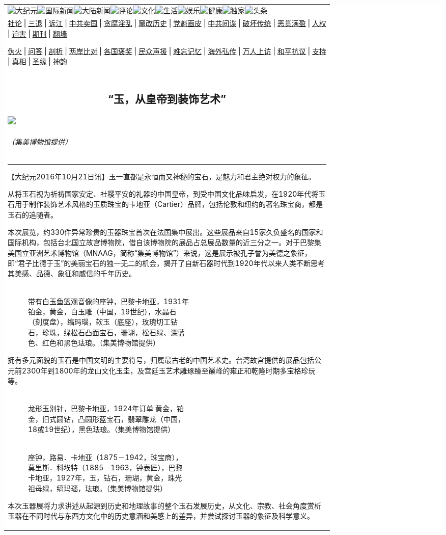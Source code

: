 <a name="1" id="1" target="_blank"></a><span id="1"></span>  <table align=center border="0"><tr><td colspan="2" valign=TOP><a href="/gb/nsc413.md#1"><img src="https://raw.githubusercontent.com/pfnspx389/www/master/t/djy/1.jpg" title="大纪元"></a><a href="/gb/n24hr.md#1"><img src="https://raw.githubusercontent.com/pfnspx389/www/master/t/djy/3.jpg" title="国际新闻"></a><a href="/gb/nsc413.md#1"><img src="https://raw.githubusercontent.com/pfnspx389/www/master/t/djy/4.jpg" title="大陆新闻"></a><a href="/gb/news392.md#1"><img src="https://raw.githubusercontent.com/pfnspx389/www/master/t/djy/5.jpg" title="评论"></a><a href="/gb/news2007.md#1"><img src="https://raw.githubusercontent.com/pfnspx389/www/master/t/djy/6.jpg" title="文化"></a><a href="/gb/news2008.md#1"><img src="https://raw.githubusercontent.com/pfnspx389/www/master/t/djy/7.jpg" title="生活"></a><a href="/gb/ncyule.md#1"><img src="https://raw.githubusercontent.com/pfnspx389/www/master/t/djy/8.jpg" title="娱乐"></a><a href="/gb/nsc1002.md#1"><img src="https://raw.githubusercontent.com/pfnspx389/www/master/t/djy/9.jpg" title="健康"><a href="/gb/nf6092.md#1"><img src="https://raw.githubusercontent.com/pfnspx389/www/master/t/djy/10a.jpg" title="独家"></a><a href="/gb/nf4514.md#1"><img src="https://raw.githubusercontent.com/pfnspx389/www/master/t/djy/12a.jpg" title="头条"></a></td></tr>  <tr><td colspan="2" valign=TOP><a target="_blank" href="/gb/9p.md#1">社论</a> | <a target="_blank" href="/gb/nf5657.md#1">三退</a> | <a target="_blank" href="/gb/nf6124.md#1">诉江</a> | <a target="_blank" href="/gb/nf1176117.md#1">中共卖国</a> | <a target="_blank" href="/gb/nf5773.md#1">贪腐淫乱</a> | <a target="_blank" href="/gb/nf1176115.md#1">窜改历史</a> | <a target="_blank" href="/gb/nf1176107.md#1">党魁画皮</a> | <a target="_blank" href="/gb/nf1320400.md#1">中共间谍</a> | <a target="_blank" href="/gb/nf1176114.md#1">破坏传统</a> | <a target="_blank" href="https://github.com/fqnews/ntdtv/blob/master/gb/prog447_1.md#1">恶贯满盈</a> | <a target="_blank" href="/gb/ncid278.md#1">人权</a> | <a target="_blank" href="/gb/nf1176111.md#1">迫害</a> | <a target="_blank" href="https://gitlab.com/szzdlab/mh-qikan/blob/master/README.md#1">期刊</a> | <a target="_blank" href="https://github.com/bannedbook/fanqiang/wiki">翻墙</a></p>
<p><a target="_blank" href="/gb/nf5562.md#1">伪火</a> | <a target="_blank" href="/gb/nf4378.md#1">问答</a> | <a target="_blank" href="/gb/nf5792.md#1">剖析</a> | <a target="_blank" href="/gb/nf5735.md#1">两岸比对</a> | <a target="_blank" href="/gb/nf6119.md#1">各国褒奖</a> | <a target="_blank" href="/gb/nf6120.md#1">民众声援</a> | <a target="_blank" href="/gb/nf1188594.md#1">难忘记忆</a> | <a target="_blank" href="/gb/nf3180.md#1">海外弘传</a> | <a target="_blank" href="/gb/nf5410.md#1">万人上访</a> | <a target="_blank" href="https://github.com/fqnews/ntdtv/blob/master/gb/prog1530_1.md#1">和平抗议</a> | <a target="_blank" href="/gb/nf4386.md#1">支持</a> | <a target="_blank" href="/gb/nf4389.md#1">真相</a> | <a target="_blank" href="/gb/nf5790.md#1">圣缘</a> | <a target="_blank" href="/gb/nf4786.md#1">神韵</a></td></tr>  <tr><td valign=TOP width="626"><h2 align=center>“玉，从皇帝到装饰艺术”</h2>  <img width="600" src="https://i.epochtimes.com/assets/uploads/2016/10/161020134707100574-600x400.jpg" />  <h6>（集美博物馆提供）  </h6>  <hr>  	<p>【大纪元2016年10月21日讯】<ahref="/gb/tag/%E7%8E%89.md#1">玉</a>一直都是永恒而又神秘的宝石，是魅力和君主绝对权力的象征。</p>
  <p>从将<ahref="/gb/tag/%E7%8E%89.md#1">玉</a>石视为祈祷国家安定、社稷平安的礼器的中国皇帝，到受中国文化品味启发，在1920年代将玉石用于制作装饰艺术风格的玉质珠宝的卡地亚（Cartier）品牌，包括伦敦和纽约的著名珠宝商，都是玉石的追随者。</p>
  <p>本次<ahref="/gb/tag/%E5%B1%95%E8%A7%88.md#1">展览</a>，约330件异常珍贵的玉器珠宝首次在法国集中展出。这些展品来自15家久负盛名的国家和国际机构，包括台北国立故宫博物院，借自该博物院的展品占总展品数量的近三分之一。对于巴黎集美国立亚洲艺术<ahref="/gb/tag/%E5%8D%9A%E7%89%A9%E9%A6%86.md#1">博物馆</a>（MNAAG，简称“集美博物馆”）来说，这是展示被孔子誉为美德之象征，即“君子比德于玉”的美丽宝石的独一无二的机会，揭开了自新石器时代到1920年代以来人类不断思考其美感、品德、象征和威信的千年历史。</p>
  <figure id="attachment_8416932" style="width: 318px" class="wp-caption aligncenter"><ahref="https://i.epochtimes.com/assets/uploads/2016/10/161020141414100574.jpg"><img class="wp-image-8416932" title="" src="https://i.epochtimes.com/assets/uploads/2016/10/161020141414100574-600x848.jpg" alt="" width="318" b="449" /></a><figcaption class="wp-caption-text">带有白玉鱼篮观音像的座钟，巴黎卡地亚，1931年 铂金，黄金，白玉雕（中国，19世纪），水晶石（刻度盘），缟玛瑙，软玉（底座），玫瑰切工钻石，珍珠，绿松石凸面宝石，珊瑚，松石绿、深蓝色、红色和黑色珐琅。（集美<ahref="/gb/tag/%E5%8D%9A%E7%89%A9%E9%A6%86.md#1">博物馆</a>提供）</figcaption></figure>  <p>拥有多元面貌的玉石是中国文明的主要符号，归属最古老的中国艺术史。台湾故宫提供的展品包括公元前2300年到1800年的龙山文化玉圭，及宫廷玉艺术雕琢臻至巅峰的雍正和乾隆时期多宝格珍玩等。</p>
  <figure id="attachment_8416933" style="width: 313px" class="wp-caption aligncenter"><ahref="https://i.epochtimes.com/assets/uploads/2016/10/161020141429100574.jpg"><img class="wp-image-8416933" title="" src="https://i.epochtimes.com/assets/uploads/2016/10/161020141429100574-600x849.jpg" alt="" width="313" b="443" /></a><figcaption class="wp-caption-text">龙形玉别针，巴黎卡地亚，1924年订单 黄金，铂金，旧式圆钻，凸圆形蓝宝石，翡翠雕龙（中国，18或19世纪），黑色珐琅。（集美博物馆提供）</figcaption></figure>  <figure id="attachment_8416935" style="width: 313px" class="wp-caption aligncenter"><ahref="https://i.epochtimes.com/assets/uploads/2016/10/161020141423100574.jpg"><img class="wp-image-8416935" title="" src="https://i.epochtimes.com/assets/uploads/2016/10/161020141423100574-600x902.jpg" alt="" width="313" b="471" /></a><figcaption class="wp-caption-text">座钟，路易．卡地亚（1875－1942，珠宝商），莫里斯．科埃特（1885－1963，钟表匠），巴黎卡地亚，1927年，玉，钻石，珊瑚，黄金，珠光祖母绿，缟玛瑙，珐琅。（集美博物馆提供）</figcaption></figure>  <p>本次玉器展将力求讲述从起源到历史和地理故事的整个玉石发展历史，从文化、宗教、社会角度赏析玉器在不同时代与东西方文化中的历史意涵和美感上的差异，并尝试探讨玉器的象征及科学意义。</p>